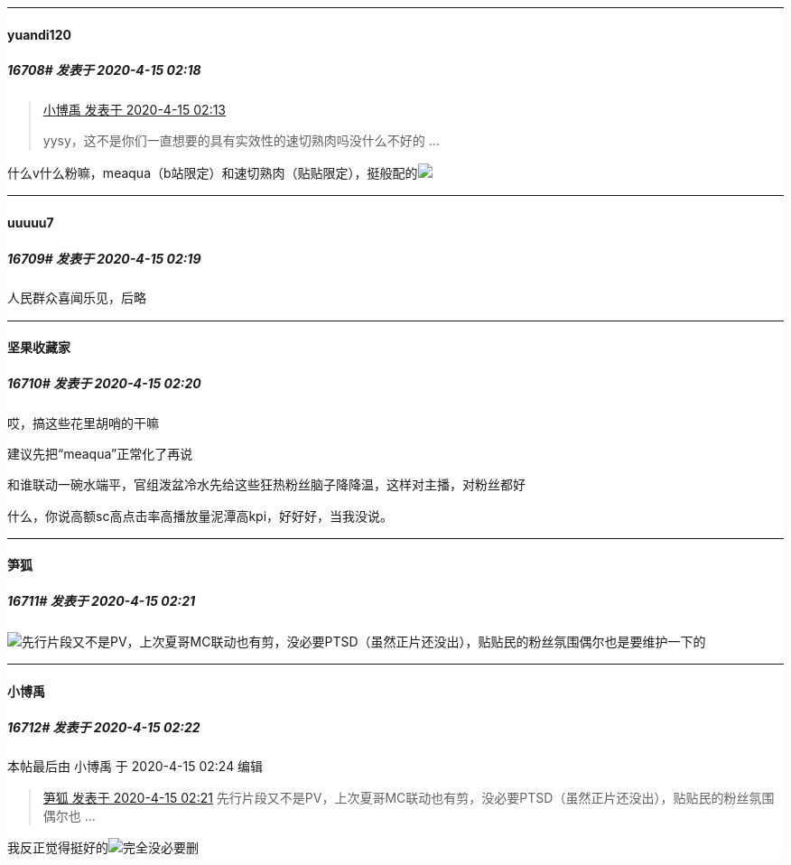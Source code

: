 -----

####  yuandi120  
##### 16708#       发表于 2020-4-15 02:18


<blockquote><a href="httphttps://bbs.saraba1st.com/2b/forum.php?mod=redirect&amp;goto=findpost&amp;pid=47083841&amp;ptid=1912063" target="_blank">小博禹 发表于 2020-4-15 02:13</a>

yysy，这不是你们一直想要的具有实效性的速切熟肉吗没什么不好的 ...</blockquote>
什么v什么粉嘛，meaqua（b站限定）和速切熟肉（贴贴限定），挺般配的<img src="https://static.saraba1st.com/image/smiley/face2017/067.png" referrerpolicy="no-referrer">


-----

####  uuuuu7  
##### 16709#       发表于 2020-4-15 02:19


人民群众喜闻乐见，后略


-----

####  坚果收藏家  
##### 16710#       发表于 2020-4-15 02:20


哎，搞这些花里胡哨的干嘛

建议先把“meaqua”正常化了再说

和谁联动一碗水端平，官组泼盆冷水先给这些狂热粉丝脑子降降温，这样对主播，对粉丝都好


什么，你说高额sc高点击率高播放量泥潭高kpi，好好好，当我没说。


-----

####  笋狐  
##### 16711#       发表于 2020-4-15 02:21


<img src="https://static.saraba1st.com/image/smiley/face2017/067.png" referrerpolicy="no-referrer">先行片段又不是PV，上次夏哥MC联动也有剪，没必要PTSD（虽然正片还没出），贴贴民的粉丝氛围偶尔也是要维护一下的


-----

####  小博禹  
##### 16712#       发表于 2020-4-15 02:22


 本帖最后由 小博禹 于 2020-4-15 02:24 编辑 
<blockquote><a href="httphttps://bbs.saraba1st.com/2b/forum.php?mod=redirect&amp;goto=findpost&amp;pid=47083880&amp;ptid=1912063" target="_blank">笋狐 发表于 2020-4-15 02:21</a>
先行片段又不是PV，上次夏哥MC联动也有剪，没必要PTSD（虽然正片还没出），贴贴民的粉丝氛围偶尔也 ...</blockquote>
我反正觉得挺好的<img src="https://static.saraba1st.com/image/smiley/face2017/024.png" referrerpolicy="no-referrer">完全没必要删
